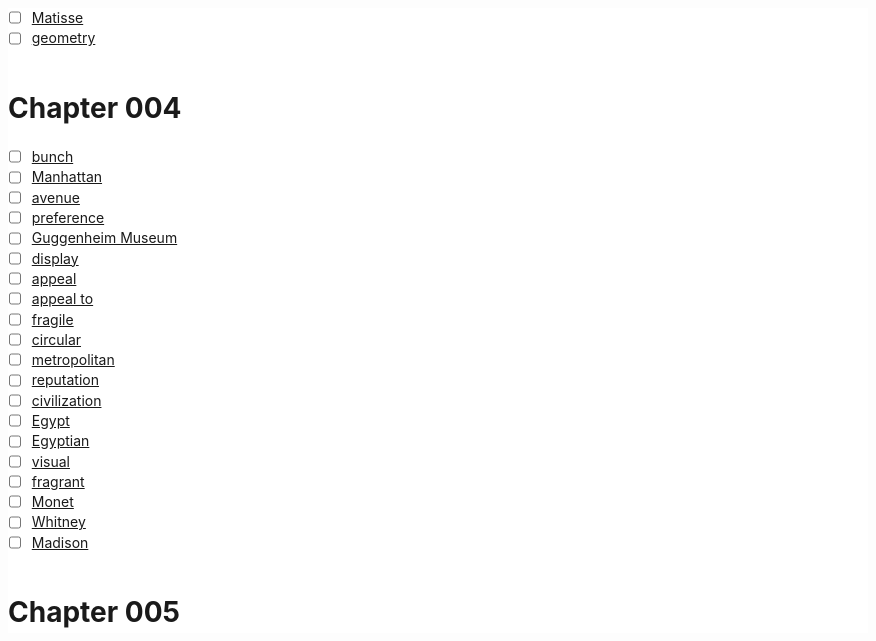 - [ ] [Matisse](https://github.com/Tdahuyou/qwerty-learner-tools/blob/main/dict/PEPGaoZhong_6/Matisse.md)
- [ ] [geometry](https://github.com/Tdahuyou/qwerty-learner-tools/blob/main/dict/PEPGaoZhong_6/geometry.md)

# Chapter 004

- [ ] [bunch](https://github.com/Tdahuyou/qwerty-learner-tools/blob/main/dict/PEPGaoZhong_6/bunch.md)
- [ ] [Manhattan](https://github.com/Tdahuyou/qwerty-learner-tools/blob/main/dict/PEPGaoZhong_6/Manhattan.md)
- [ ] [avenue](https://github.com/Tdahuyou/qwerty-learner-tools/blob/main/dict/PEPGaoZhong_6/avenue.md)
- [ ] [preference](https://github.com/Tdahuyou/qwerty-learner-tools/blob/main/dict/PEPGaoZhong_6/preference.md)
- [ ] [Guggenheim  Museum](https://github.com/Tdahuyou/qwerty-learner-tools/blob/main/dict/PEPGaoZhong_6/Guggenheim%20%20Museum.md)
- [ ] [display](https://github.com/Tdahuyou/qwerty-learner-tools/blob/main/dict/PEPGaoZhong_6/display.md)
- [ ] [appeal](https://github.com/Tdahuyou/qwerty-learner-tools/blob/main/dict/PEPGaoZhong_6/appeal.md)
- [ ] [appeal to](https://github.com/Tdahuyou/qwerty-learner-tools/blob/main/dict/PEPGaoZhong_6/appeal%20to.md)
- [ ] [fragile](https://github.com/Tdahuyou/qwerty-learner-tools/blob/main/dict/PEPGaoZhong_6/fragile.md)
- [ ] [circular](https://github.com/Tdahuyou/qwerty-learner-tools/blob/main/dict/PEPGaoZhong_6/circular.md)
- [ ] [metropolitan](https://github.com/Tdahuyou/qwerty-learner-tools/blob/main/dict/PEPGaoZhong_6/metropolitan.md)
- [ ] [reputation](https://github.com/Tdahuyou/qwerty-learner-tools/blob/main/dict/PEPGaoZhong_6/reputation.md)
- [ ] [civilization](https://github.com/Tdahuyou/qwerty-learner-tools/blob/main/dict/PEPGaoZhong_6/civilization.md)
- [ ] [Egypt](https://github.com/Tdahuyou/qwerty-learner-tools/blob/main/dict/PEPGaoZhong_6/Egypt.md)
- [ ] [Egyptian](https://github.com/Tdahuyou/qwerty-learner-tools/blob/main/dict/PEPGaoZhong_6/Egyptian.md)
- [ ] [visual](https://github.com/Tdahuyou/qwerty-learner-tools/blob/main/dict/PEPGaoZhong_6/visual.md)
- [ ] [fragrant](https://github.com/Tdahuyou/qwerty-learner-tools/blob/main/dict/PEPGaoZhong_6/fragrant.md)
- [ ] [Monet](https://github.com/Tdahuyou/qwerty-learner-tools/blob/main/dict/PEPGaoZhong_6/Monet.md)
- [ ] [Whitney](https://github.com/Tdahuyou/qwerty-learner-tools/blob/main/dict/PEPGaoZhong_6/Whitney.md)
- [ ] [Madison](https://github.com/Tdahuyou/qwerty-learner-tools/blob/main/dict/PEPGaoZhong_6/Madison.md)

# Chapter 005

